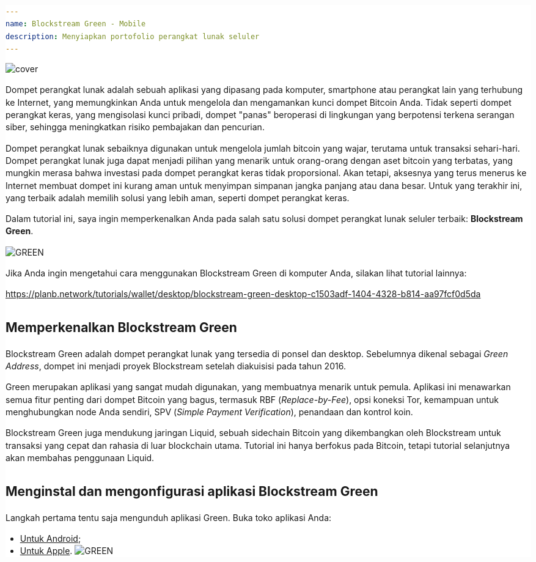 ```yaml
---
name: Blockstream Green - Mobile
description: Menyiapkan portofolio perangkat lunak seluler
---
```

![cover](assets/cover.webp)

Dompet perangkat lunak adalah sebuah aplikasi yang dipasang pada komputer, smartphone atau perangkat lain yang terhubung ke Internet, yang memungkinkan Anda untuk mengelola dan mengamankan kunci dompet Bitcoin Anda. Tidak seperti dompet perangkat keras, yang mengisolasi kunci pribadi, dompet "panas" beroperasi di lingkungan yang berpotensi terkena serangan siber, sehingga meningkatkan risiko pembajakan dan pencurian.

Dompet perangkat lunak sebaiknya digunakan untuk mengelola jumlah bitcoin yang wajar, terutama untuk transaksi sehari-hari. Dompet perangkat lunak juga dapat menjadi pilihan yang menarik untuk orang-orang dengan aset bitcoin yang terbatas, yang mungkin merasa bahwa investasi pada dompet perangkat keras tidak proporsional. Akan tetapi, aksesnya yang terus menerus ke Internet membuat dompet ini kurang aman untuk menyimpan simpanan jangka panjang atau dana besar. Untuk yang terakhir ini, yang terbaik adalah memilih solusi yang lebih aman, seperti dompet perangkat keras.

Dalam tutorial ini, saya ingin memperkenalkan Anda pada salah satu solusi dompet perangkat lunak seluler terbaik: **Blockstream Green**.

![GREEN](assets/fr/01.webp)

Jika Anda ingin mengetahui cara menggunakan Blockstream Green di komputer Anda, silakan lihat tutorial lainnya:

https://planb.network/tutorials/wallet/desktop/blockstream-green-desktop-c1503adf-1404-4328-b814-aa97fcf0d5da
## Memperkenalkan Blockstream Green

Blockstream Green adalah dompet perangkat lunak yang tersedia di ponsel dan desktop. Sebelumnya dikenal sebagai *Green Address*, dompet ini menjadi proyek Blockstream setelah diakuisisi pada tahun 2016.

Green merupakan aplikasi yang sangat mudah digunakan, yang membuatnya menarik untuk pemula. Aplikasi ini menawarkan semua fitur penting dari dompet Bitcoin yang bagus, termasuk RBF (*Replace-by-Fee*), opsi koneksi Tor, kemampuan untuk menghubungkan node Anda sendiri, SPV (*Simple Payment Verification*), penandaan dan kontrol koin.

Blockstream Green juga mendukung jaringan Liquid, sebuah sidechain Bitcoin yang dikembangkan oleh Blockstream untuk transaksi yang cepat dan rahasia di luar blockchain utama. Tutorial ini hanya berfokus pada Bitcoin, tetapi tutorial selanjutnya akan membahas penggunaan Liquid.

## Menginstal dan mengonfigurasi aplikasi Blockstream Green

Langkah pertama tentu saja mengunduh aplikasi Green. Buka toko aplikasi Anda:

- [Untuk Android](https://play.google.com/store/apps/details?id=com.greenaddress.greenbits_android_wallet);
- [Untuk Apple](https://apps.apple.com/us/app/green-bitcoin-wallet/id1402243590).
![GREEN](assets/fr/02.webp)
